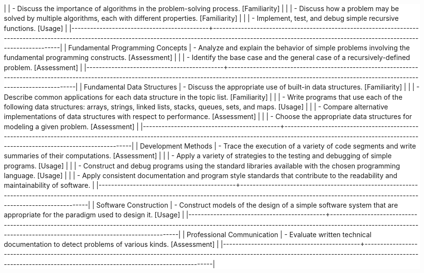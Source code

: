 |                                            | - Discuss the importance of algorithms in the problem-solving process. [Familiarity]                                                                                                                                    |
|                                            | - Discuss how a problem may be solved by multiple algorithms, each with different properties. [Familiarity]                                                                                                             |
|                                            | - Implement, test, and debug simple recursive functions. [Usage]                                                                                                                                                        |
|--------------------------------------------+-------------------------------------------------------------------------------------------------------------------------------------------------------------------------------------------------------------------------|
| Fundamental Programming Concepts           | - Analyze and explain the behavior of simple problems involving the fundamental programming constructs. [Assessment]                                                                                                    |
|                                            | - Identify the base case and the general case of a recursively-defined problem. [Assessment]                                                                                                                            |
|--------------------------------------------+-------------------------------------------------------------------------------------------------------------------------------------------------------------------------------------------------------------------------|
| Fundamental Data Structures                | - Discuss the appropriate use of built-in data structures. [Familiarity]                                                                                                                                                |
|                                            | - Describe common applications for each data structure in the topic list. [Familiarity]                                                                                                                                 |
|                                            | - Write programs that use each of the following data structures: arrays, strings, linked lists, stacks, queues, sets, and maps. [Usage]                                                                                 |
|                                            | - Compare alternative implementations of data structures with respect to performance. [Assessment]                                                                                                                      |
|                                            | - Choose the appropriate data structures for modeling a given problem. [Assessment]                                                                                                                                     |
|--------------------------------------------+-------------------------------------------------------------------------------------------------------------------------------------------------------------------------------------------------------------------------|
| Development Methods                        | - Trace the execution of a variety of code segments and write summaries of their computations. [Assessment]                                                                                                             |
|                                            | - Apply a variety of strategies to the testing and debugging of simple programs. [Usage]                                                                                                                                |
|                                            | - Construct and debug programs using the standard libraries available with the chosen programming language. [Usage]                                                                                                     |
|                                            | - Apply consistent documentation and program style standards that contribute to the readability and maintainability of software.                                                                                        |
|--------------------------------------------+-------------------------------------------------------------------------------------------------------------------------------------------------------------------------------------------------------------------------|
| Software Construction                      | - Construct models of the design of a simple software system that are appropriate for the paradigm used to design it. [Usage]                                                                                           |
|--------------------------------------------+-------------------------------------------------------------------------------------------------------------------------------------------------------------------------------------------------------------------------|
| Professional Communication                 | - Evaluate written technical documentation to detect problems of various kinds. [Assessment]                                                                                                                            |
|--------------------------------------------+-------------------------------------------------------------------------------------------------------------------------------------------------------------------------------------------------------------------------|






[1]: https://inventwithpython.com/blog/2012/07/09/16-common-python-runtime-errors-beginners-find/
[2]: http://www.globalnerdy.com/wp-content/uploads/2020/08/my-code-isnt-working.jpg